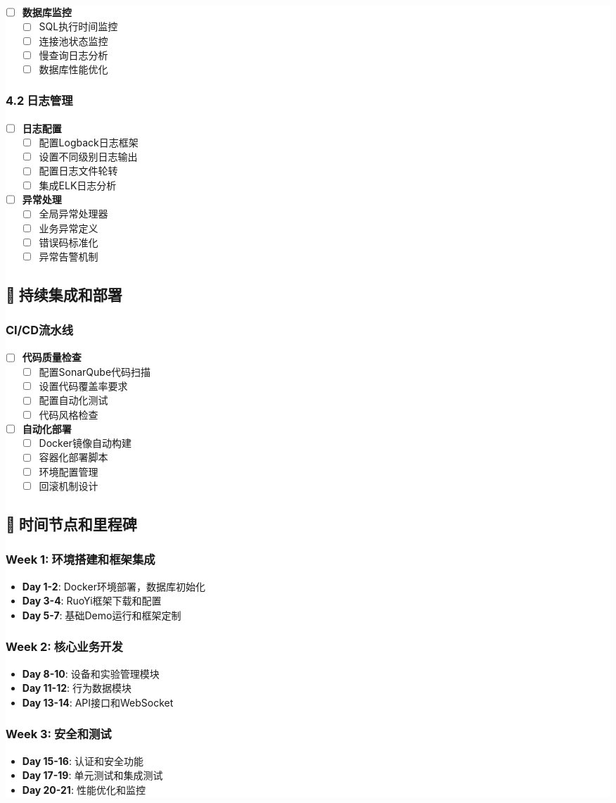 - [ ] **数据库监控**
  - [ ] SQL执行时间监控
  - [ ] 连接池状态监控
  - [ ] 慢查询日志分析
  - [ ] 数据库性能优化

### 4.2 日志管理
- [ ] **日志配置**
  - [ ] 配置Logback日志框架
  - [ ] 设置不同级别日志输出
  - [ ] 配置日志文件轮转
  - [ ] 集成ELK日志分析

- [ ] **异常处理**
  - [ ] 全局异常处理器
  - [ ] 业务异常定义
  - [ ] 错误码标准化
  - [ ] 异常告警机制

## 🔄 持续集成和部署

### CI/CD流水线
- [ ] **代码质量检查**
  - [ ] 配置SonarQube代码扫描
  - [ ] 设置代码覆盖率要求
  - [ ] 配置自动化测试
  - [ ] 代码风格检查

- [ ] **自动化部署**
  - [ ] Docker镜像自动构建
  - [ ] 容器化部署脚本
  - [ ] 环境配置管理
  - [ ] 回滚机制设计

## 📅 时间节点和里程碑

### Week 1: 环境搭建和框架集成
- **Day 1-2**: Docker环境部署，数据库初始化
- **Day 3-4**: RuoYi框架下载和配置
- **Day 5-7**: 基础Demo运行和框架定制

### Week 2: 核心业务开发
- **Day 8-10**: 设备和实验管理模块
- **Day 11-12**: 行为数据模块
- **Day 13-14**: API接口和WebSocket

### Week 3: 安全和测试
- **Day 15-16**: 认证和安全功能
- **Day 17-19**: 单元测试和集成测试
- **Day 20-21**: 性能优化和监控
